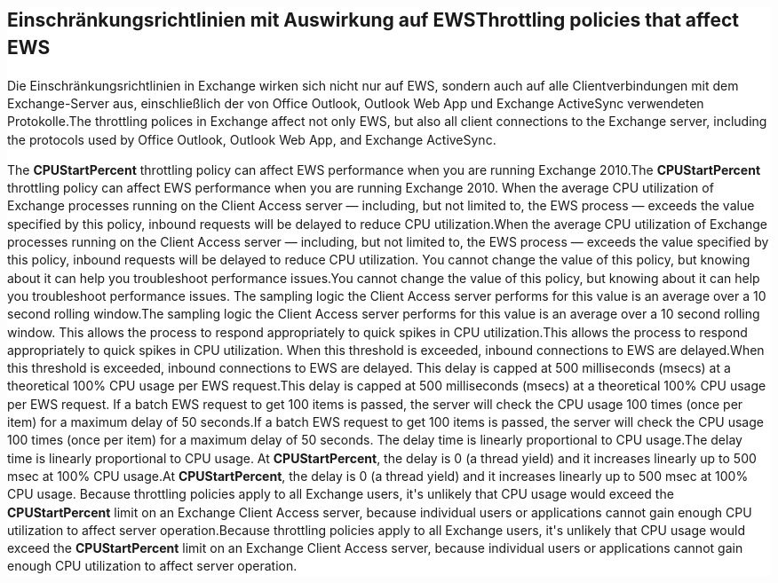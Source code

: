 ## <a name="throttling-policies-that-affect-ews"></a><span data-ttu-id="36431-125">Einschränkungsrichtlinien mit Auswirkung auf EWS</span><span class="sxs-lookup"><span data-stu-id="36431-125">Throttling policies that affect EWS</span></span>

<span data-ttu-id="36431-126">Die Einschränkungsrichtlinien in Exchange wirken sich nicht nur auf EWS, sondern auch auf alle Clientverbindungen mit dem Exchange-Server aus, einschließlich der von Office Outlook, Outlook Web App und Exchange ActiveSync verwendeten Protokolle.</span><span class="sxs-lookup"><span data-stu-id="36431-126">The throttling polices in Exchange affect not only EWS, but also all client connections to the Exchange server, including the protocols used by Office Outlook, Outlook Web App, and Exchange ActiveSync.</span></span>

<span data-ttu-id="36431-127">The **CPUStartPercent** throttling policy can affect EWS performance when you are running Exchange 2010.</span><span class="sxs-lookup"><span data-stu-id="36431-127">The **CPUStartPercent** throttling policy can affect EWS performance when you are running Exchange 2010.</span></span> <span data-ttu-id="36431-128">When the average CPU utilization of Exchange processes running on the Client Access server — including, but not limited to, the EWS process — exceeds the value specified by this policy, inbound requests will be delayed to reduce CPU utilization.</span><span class="sxs-lookup"><span data-stu-id="36431-128">When the average CPU utilization of Exchange processes running on the Client Access server — including, but not limited to, the EWS process — exceeds the value specified by this policy, inbound requests will be delayed to reduce CPU utilization.</span></span> <span data-ttu-id="36431-129">You cannot change the value of this policy, but knowing about it can help you troubleshoot performance issues.</span><span class="sxs-lookup"><span data-stu-id="36431-129">You cannot change the value of this policy, but knowing about it can help you troubleshoot performance issues.</span></span> <span data-ttu-id="36431-130">The sampling logic the Client Access server performs for this value is an average over a 10 second rolling window.</span><span class="sxs-lookup"><span data-stu-id="36431-130">The sampling logic the Client Access server performs for this value is an average over a 10 second rolling window.</span></span> <span data-ttu-id="36431-131">This allows the process to respond appropriately to quick spikes in CPU utilization.</span><span class="sxs-lookup"><span data-stu-id="36431-131">This allows the process to respond appropriately to quick spikes in CPU utilization.</span></span> <span data-ttu-id="36431-132">When this threshold is exceeded, inbound connections to EWS are delayed.</span><span class="sxs-lookup"><span data-stu-id="36431-132">When this threshold is exceeded, inbound connections to EWS are delayed.</span></span> <span data-ttu-id="36431-133">This delay is capped at 500 milliseconds (msecs) at a theoretical 100% CPU usage per EWS request.</span><span class="sxs-lookup"><span data-stu-id="36431-133">This delay is capped at 500 milliseconds (msecs) at a theoretical 100% CPU usage per EWS request.</span></span> <span data-ttu-id="36431-134">If a batch EWS request to get 100 items is passed, the server will check the CPU usage 100 times (once per item) for a maximum delay of 50 seconds.</span><span class="sxs-lookup"><span data-stu-id="36431-134">If a batch EWS request to get 100 items is passed, the server will check the CPU usage 100 times (once per item) for a maximum delay of 50 seconds.</span></span> <span data-ttu-id="36431-135">The delay time is linearly proportional to CPU usage.</span><span class="sxs-lookup"><span data-stu-id="36431-135">The delay time is linearly proportional to CPU usage.</span></span> <span data-ttu-id="36431-136">At **CPUStartPercent**, the delay is 0 (a thread yield) and it increases linearly up to 500 msec at 100% CPU usage.</span><span class="sxs-lookup"><span data-stu-id="36431-136">At **CPUStartPercent**, the delay is 0 (a thread yield) and it increases linearly up to 500 msec at 100% CPU usage.</span></span> <span data-ttu-id="36431-137">Because throttling policies apply to all Exchange users, it's unlikely that CPU usage would exceed the **CPUStartPercent** limit on an Exchange Client Access server, because individual users or applications cannot gain enough CPU utilization to affect server operation.</span><span class="sxs-lookup"><span data-stu-id="36431-137">Because throttling policies apply to all Exchange users, it's unlikely that CPU usage would exceed the **CPUStartPercent** limit on an Exchange Client Access server, because individual users or applications cannot gain enough CPU utilization to affect server operation.</span></span>
